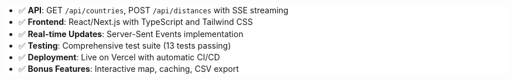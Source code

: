- ✅ **API**: GET `/api/countries`, POST `/api/distances` with SSE streaming
- ✅ **Frontend**: React/Next.js with TypeScript and Tailwind CSS
- ✅ **Real-time Updates**: Server-Sent Events implementation
- ✅ **Testing**: Comprehensive test suite (13 tests passing)
- ✅ **Deployment**: Live on Vercel with automatic CI/CD
- ✅ **Bonus Features**: Interactive map, caching, CSV export
